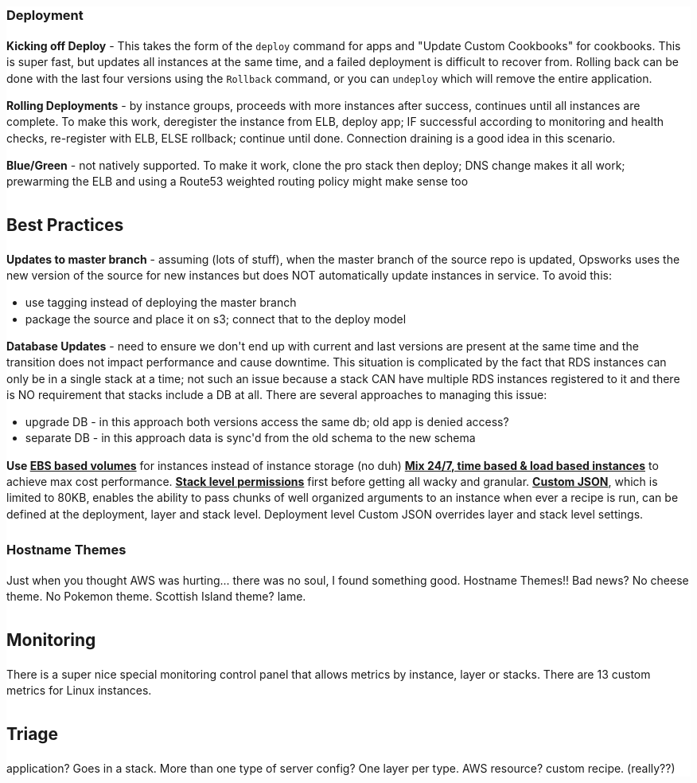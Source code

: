 ### Deployment
**Kicking off Deploy** - This takes the form of the `deploy` command for apps and "Update Custom Cookbooks" for cookbooks. This is super fast, but updates all instances at the same time, and a failed deployment is difficult to recover from. Rolling back can be done with the last four versions using the `Rollback` command, or you can `undeploy` which will remove the entire application. 

**Rolling Deployments** - by instance groups, proceeds with more instances after success, continues until all instances are complete. To make this work, deregister the instance from ELB, deploy app; IF successful according to monitoring and health checks, re-register with ELB, ELSE rollback; continue until done. Connection draining is a good idea in this scenario.

**Blue/Green** - not natively supported. To make it work, clone the pro stack then deploy; DNS change makes it all work; prewarming the ELB and using a Route53 weighted routing policy might make sense too

## Best Practices
**Updates to master branch** - assuming (lots of stuff), when the master branch of the source repo is updated, Opsworks uses the new version of the source for new instances but does NOT automatically update instances in service. To avoid this:
- use tagging instead of deploying the master branch
- package the source and place it on s3; connect that to the deploy model

**Database Updates** - need to ensure we don't end up with current and last versions are present at the same time and the transition does not impact performance and cause downtime. This situation is complicated by the fact that RDS instances can only be in a single stack at a time; not such an issue because a stack CAN have multiple RDS instances registered to it and there is NO requirement that stacks include a DB at all. There are several approaches to managing this issue:
- upgrade DB - in this approach both versions access the same db; old app is denied access?
- separate DB - in this approach data is sync'd from the old schema to the new schema

**Use [EBS based volumes](http://docs.aws.amazon.com/opsworks/latest/userguide/best-practices-storage.html)** for instances instead of instance storage (no duh)
**[Mix 24/7, time based & load based instances](http://docs.aws.amazon.com/opsworks/latest/userguide/best-practices-autoscale.html)** to achieve max cost performance.
**[Stack level permissions](http://docs.aws.amazon.com/opsworks/latest/userguide/best-practices-permissions.html)** first before getting all wacky and granular.
**[Custom JSON](http://docs.aws.amazon.com/opsworks/latest/userguide/workinglayers-basics-edit.html)**, which is limited to 80KB, enables the ability to pass chunks of well organized arguments to an instance when ever a recipe is run, can be defined at the deployment, layer and stack level. Deployment level Custom JSON overrides layer and stack level settings.

### Hostname Themes
Just when you thought AWS was hurting... there was no soul, I found something good. Hostname Themes!! Bad news? No cheese theme. No Pokemon theme. Scottish Island theme? lame.

## Monitoring
There is a super nice special monitoring control panel that allows metrics by instance, layer or stacks. There are 13 custom metrics for Linux instances.


## Triage
application? Goes in a stack.
More than one type of server config? One layer per type.
AWS resource? custom recipe. (really??)
